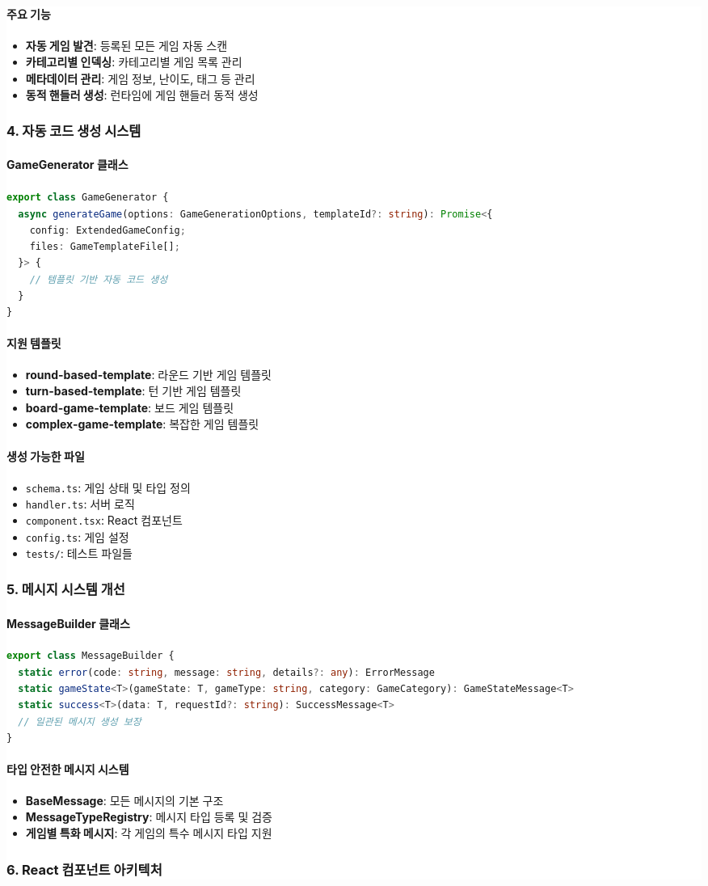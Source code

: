 #### 주요 기능
- **자동 게임 발견**: 등록된 모든 게임 자동 스캔
- **카테고리별 인덱싱**: 카테고리별 게임 목록 관리
- **메타데이터 관리**: 게임 정보, 난이도, 태그 등 관리
- **동적 핸들러 생성**: 런타임에 게임 핸들러 동적 생성

### 4. 자동 코드 생성 시스템

#### GameGenerator 클래스
```typescript
export class GameGenerator {
  async generateGame(options: GameGenerationOptions, templateId?: string): Promise<{
    config: ExtendedGameConfig;
    files: GameTemplateFile[];
  }> {
    // 템플릿 기반 자동 코드 생성
  }
}
```

#### 지원 템플릿
- **round-based-template**: 라운드 기반 게임 템플릿
- **turn-based-template**: 턴 기반 게임 템플릿  
- **board-game-template**: 보드 게임 템플릿
- **complex-game-template**: 복잡한 게임 템플릿

#### 생성 가능한 파일
- `schema.ts`: 게임 상태 및 타입 정의
- `handler.ts`: 서버 로직
- `component.tsx`: React 컴포넌트
- `config.ts`: 게임 설정
- `tests/`: 테스트 파일들

### 5. 메시지 시스템 개선

#### MessageBuilder 클래스
```typescript
export class MessageBuilder {
  static error(code: string, message: string, details?: any): ErrorMessage
  static gameState<T>(gameState: T, gameType: string, category: GameCategory): GameStateMessage<T>
  static success<T>(data: T, requestId?: string): SuccessMessage<T>
  // 일관된 메시지 생성 보장
}
```

#### 타입 안전한 메시지 시스템
- **BaseMessage**: 모든 메시지의 기본 구조
- **MessageTypeRegistry**: 메시지 타입 등록 및 검증
- **게임별 특화 메시지**: 각 게임의 특수 메시지 타입 지원

### 6. React 컴포넌트 아키텍처
